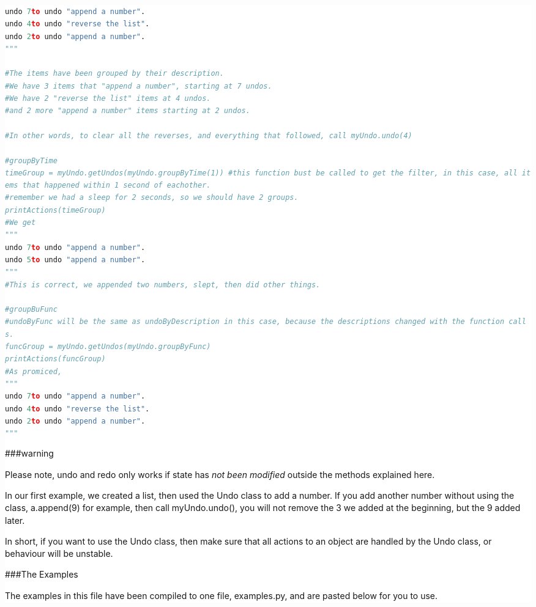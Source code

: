 ```python
undo 7to undo "append a number".
undo 4to undo "reverse the list".
undo 2to undo "append a number".
"""

#The items have been grouped by their description.
#We have 3 items that "append a number", starting at 7 undos.
#We have 2 "reverse the list" items at 4 undos.
#and 2 more "append a number" items starting at 2 undos.

#In other words, to clear all the reverses, and everything that followed, call myUndo.undo(4)

#groupByTime
timeGroup = myUndo.getUndos(myUndo.groupByTime(1)) #this function bust be called to get the filter, in this case, all items that happened within 1 second of eachother.
#remember we had a sleep for 2 seconds, so we should have 2 groups.
printActions(timeGroup)
#We get
"""
undo 7to undo "append a number".
undo 5to undo "append a number".
"""
#This is correct, we appended two numbers, slept, then did other things.

#groupBuFunc
#undoByFunc will be the same as undoByDescription in this case, because the descriptions changed with the function calls.
funcGroup = myUndo.getUndos(myUndo.groupByFunc)
printActions(funcGroup)
#As promiced,
"""
undo 7to undo "append a number".
undo 4to undo "reverse the list".
undo 2to undo "append a number".
"""
```

###warning

Please note, undo and redo only works if state has *not been modified* outside the methods explained here.

In our first example, we created a list, then used the Undo class to add a number. If you add another number without using the class, a.append(9) for example, then call myUndo.undo(), you will not remove the 3 we added at the beginning, but the 9 added later. 

In short, if you want to use the Undo class, then make sure that all actions to an object are handled by the Undo class, or behaviour will be unstable.

###The Examples

The examples in this file have been compiled to one file, examples.py, and are pasted below for you to use.
